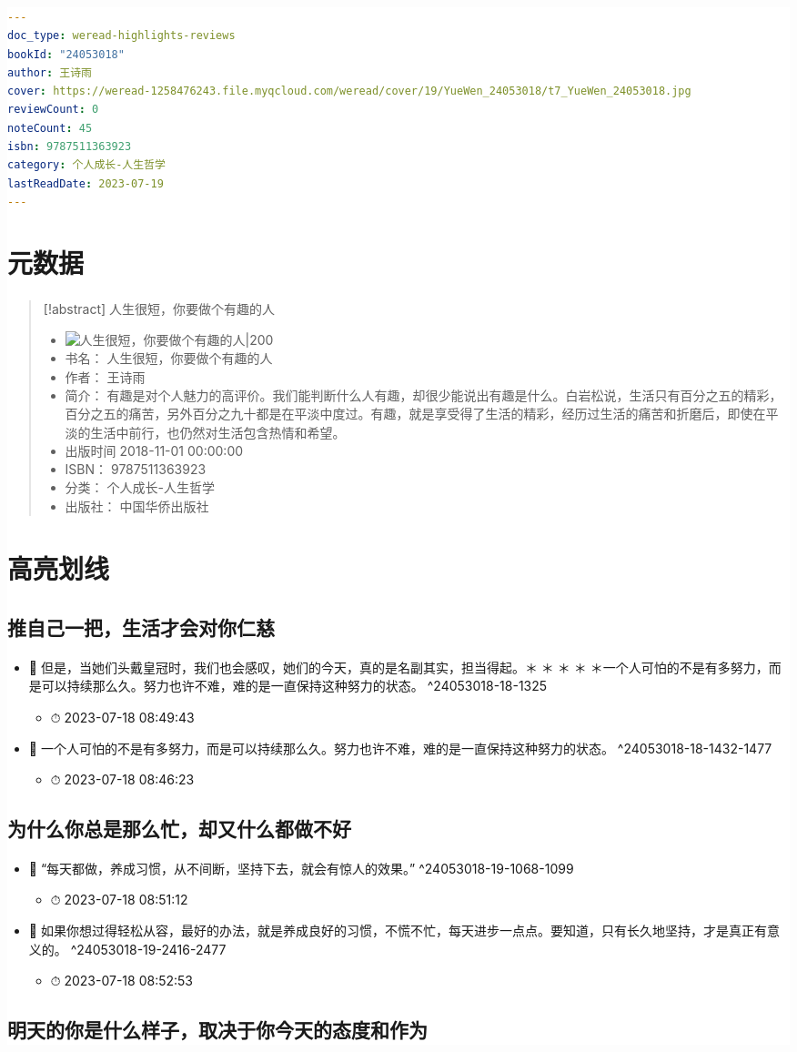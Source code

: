 ```yaml
---
doc_type: weread-highlights-reviews
bookId: "24053018"
author: 王诗雨
cover: https://weread-1258476243.file.myqcloud.com/weread/cover/19/YueWen_24053018/t7_YueWen_24053018.jpg
reviewCount: 0
noteCount: 45
isbn: 9787511363923
category: 个人成长-人生哲学
lastReadDate: 2023-07-19
---
```

# 元数据
> [!abstract] 人生很短，你要做个有趣的人
> - ![ 人生很短，你要做个有趣的人|200](https://weread-1258476243.file.myqcloud.com/weread/cover/19/YueWen_24053018/t7_YueWen_24053018.jpg)
> - 书名： 人生很短，你要做个有趣的人
> - 作者： 王诗雨
> - 简介： 有趣是对个人魅力的高评价。我们能判断什么人有趣，却很少能说出有趣是什么。白岩松说，生活只有百分之五的精彩，百分之五的痛苦，另外百分之九十都是在平淡中度过。有趣，就是享受得了生活的精彩，经历过生活的痛苦和折磨后，即使在平淡的生活中前行，也仍然对生活包含热情和希望。
> - 出版时间 2018-11-01 00:00:00
> - ISBN： 9787511363923
> - 分类： 个人成长-人生哲学
> - 出版社： 中国华侨出版社

# 高亮划线

## 推自己一把，生活才会对你仁慈


- 📌 但是，当她们头戴皇冠时，我们也会感叹，她们的今天，真的是名副其实，担当得起。＊ ＊ ＊ ＊ ＊一个人可怕的不是有多努力，而是可以持续那么久。努力也许不难，难的是一直保持这种努力的状态。 ^24053018-18-1325
    - ⏱ 2023-07-18 08:49:43 

- 📌 一个人可怕的不是有多努力，而是可以持续那么久。努力也许不难，难的是一直保持这种努力的状态。 ^24053018-18-1432-1477
    - ⏱ 2023-07-18 08:46:23 
## 为什么你总是那么忙，却又什么都做不好


- 📌 “每天都做，养成习惯，从不间断，坚持下去，就会有惊人的效果。” ^24053018-19-1068-1099
    - ⏱ 2023-07-18 08:51:12 

- 📌 如果你想过得轻松从容，最好的办法，就是养成良好的习惯，不慌不忙，每天进步一点点。要知道，只有长久地坚持，才是真正有意义的。 ^24053018-19-2416-2477
    - ⏱ 2023-07-18 08:52:53 
## 明天的你是什么样子，取决于你今天的态度和作为
